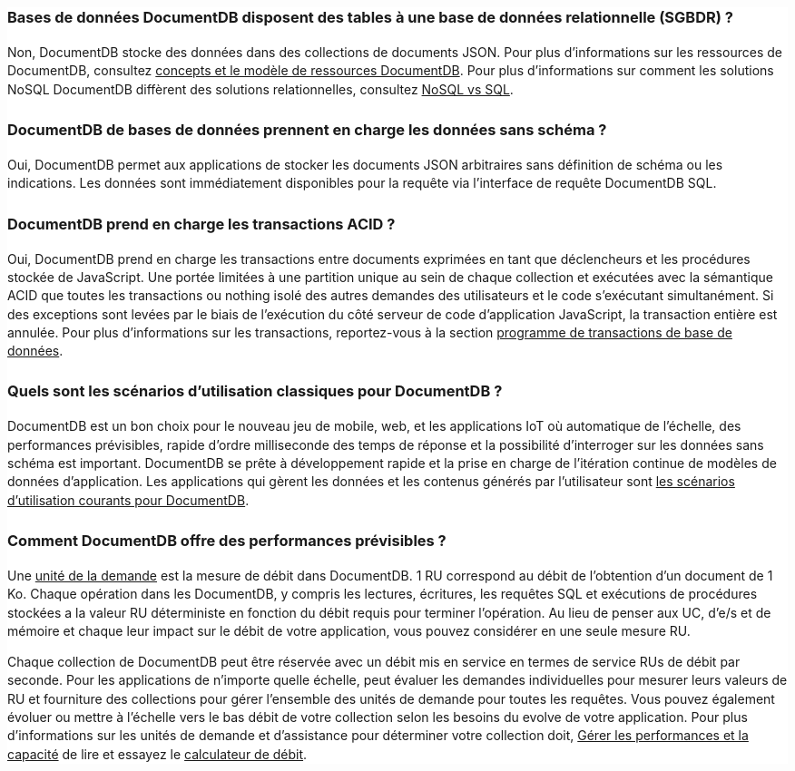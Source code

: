 ### <a name="do-documentdb-databases-have-tables-like-a-relational-database-rdbms"></a>Bases de données DocumentDB disposent des tables à une base de données relationnelle (SGBDR) ?
Non, DocumentDB stocke des données dans des collections de documents JSON.  Pour plus d’informations sur les ressources de DocumentDB, consultez [concepts et le modèle de ressources DocumentDB](documentdb-resources.md). Pour plus d’informations sur comment les solutions NoSQL DocumentDB diffèrent des solutions relationnelles, consultez [NoSQL vs SQL](documentdb-nosql-vs-sql.md).

### <a name="do-documentdb-databases-support-schema-free-data"></a>DocumentDB de bases de données prennent en charge les données sans schéma ?
Oui, DocumentDB permet aux applications de stocker les documents JSON arbitraires sans définition de schéma ou les indications. Les données sont immédiatement disponibles pour la requête via l’interface de requête DocumentDB SQL.   

### <a name="does-documentdb-support-acid-transactions"></a>DocumentDB prend en charge les transactions ACID ?
Oui, DocumentDB prend en charge les transactions entre documents exprimées en tant que déclencheurs et les procédures stockée de JavaScript. Une portée limitées à une partition unique au sein de chaque collection et exécutées avec la sémantique ACID que toutes les transactions ou nothing isolé des autres demandes des utilisateurs et le code s’exécutant simultanément.  Si des exceptions sont levées par le biais de l’exécution du côté serveur de code d’application JavaScript, la transaction entière est annulée. Pour plus d’informations sur les transactions, reportez-vous à la section [programme de transactions de base de données](documentdb-programming.md#database-program-transactions).

### <a name="what-are-the-typical-use-cases-for-documentdb"></a>Quels sont les scénarios d’utilisation classiques pour DocumentDB ?  
DocumentDB est un bon choix pour le nouveau jeu de mobile, web, et les applications IoT où automatique de l’échelle, des performances prévisibles, rapide d’ordre milliseconde des temps de réponse et la possibilité d’interroger sur les données sans schéma est important. DocumentDB se prête à développement rapide et la prise en charge de l’itération continue de modèles de données d’application. Les applications qui gèrent les données et les contenus générés par l’utilisateur sont [les scénarios d’utilisation courants pour DocumentDB](documentdb-use-cases.md).  

### <a name="how-does-documentdb-offer-predictable-performance"></a>Comment DocumentDB offre des performances prévisibles ?
Une [unité de la demande](documentdb-request-units.md) est la mesure de débit dans DocumentDB. 1 RU correspond au débit de l’obtention d’un document de 1 Ko. Chaque opération dans les DocumentDB, y compris les lectures, écritures, les requêtes SQL et exécutions de procédures stockées a la valeur RU déterministe en fonction du débit requis pour terminer l’opération. Au lieu de penser aux UC, d’e/s et de mémoire et chaque leur impact sur le débit de votre application, vous pouvez considérer en une seule mesure RU.

Chaque collection de DocumentDB peut être réservée avec un débit mis en service en termes de service RUs de débit par seconde. Pour les applications de n’importe quelle échelle, peut évaluer les demandes individuelles pour mesurer leurs valeurs de RU et fourniture des collections pour gérer l’ensemble des unités de demande pour toutes les requêtes. Vous pouvez également évoluer ou mettre à l’échelle vers le bas débit de votre collection selon les besoins du evolve de votre application. Pour plus d’informations sur les unités de demande et d’assistance pour déterminer votre collection doit, [Gérer les performances et la capacité](documentdb-manage.md) de lire et essayez le [calculateur de débit](https://www.documentdb.com/capacityplanner). 
